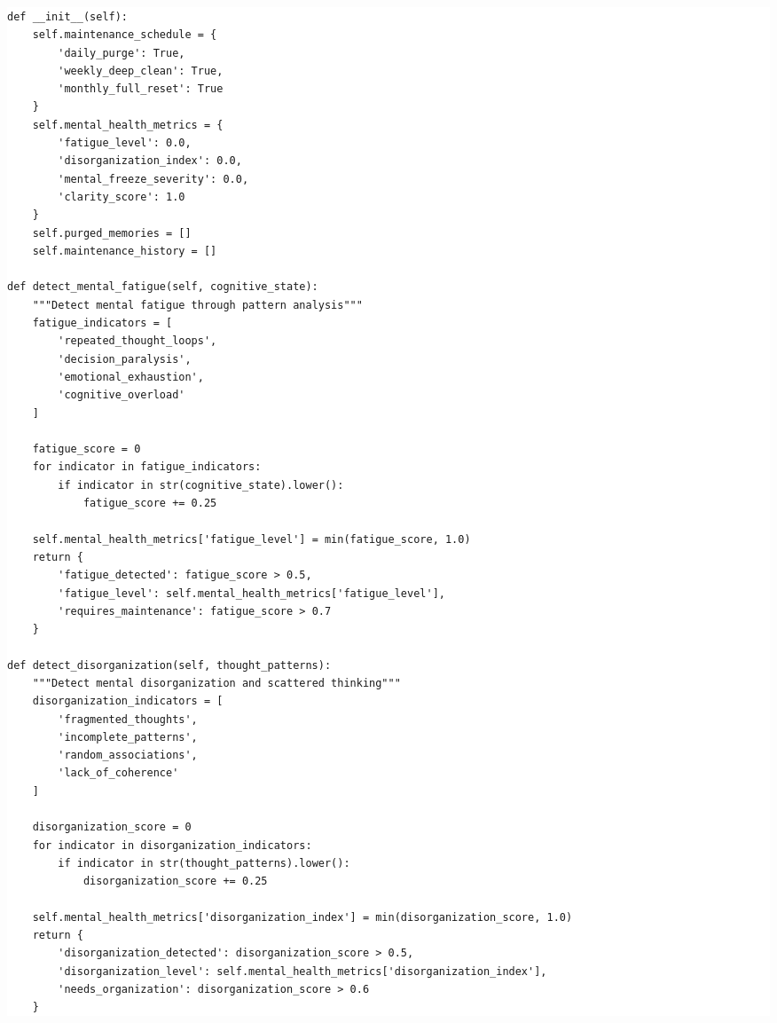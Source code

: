     def __init__(self):
        self.maintenance_schedule = {
            'daily_purge': True,
            'weekly_deep_clean': True,
            'monthly_full_reset': True
        }
        self.mental_health_metrics = {
            'fatigue_level': 0.0,
            'disorganization_index': 0.0,
            'mental_freeze_severity': 0.0,
            'clarity_score': 1.0
        }
        self.purged_memories = []
        self.maintenance_history = []

    def detect_mental_fatigue(self, cognitive_state):
        """Detect mental fatigue through pattern analysis"""
        fatigue_indicators = [
            'repeated_thought_loops',
            'decision_paralysis',
            'emotional_exhaustion',
            'cognitive_overload'
        ]

        fatigue_score = 0
        for indicator in fatigue_indicators:
            if indicator in str(cognitive_state).lower():
                fatigue_score += 0.25

        self.mental_health_metrics['fatigue_level'] = min(fatigue_score, 1.0)
        return {
            'fatigue_detected': fatigue_score > 0.5,
            'fatigue_level': self.mental_health_metrics['fatigue_level'],
            'requires_maintenance': fatigue_score > 0.7
        }

    def detect_disorganization(self, thought_patterns):
        """Detect mental disorganization and scattered thinking"""
        disorganization_indicators = [
            'fragmented_thoughts',
            'incomplete_patterns',
            'random_associations',
            'lack_of_coherence'
        ]

        disorganization_score = 0
        for indicator in disorganization_indicators:
            if indicator in str(thought_patterns).lower():
                disorganization_score += 0.25

        self.mental_health_metrics['disorganization_index'] = min(disorganization_score, 1.0)
        return {
            'disorganization_detected': disorganization_score > 0.5,
            'disorganization_level': self.mental_health_metrics['disorganization_index'],
            'needs_organization': disorganization_score > 0.6
        }
